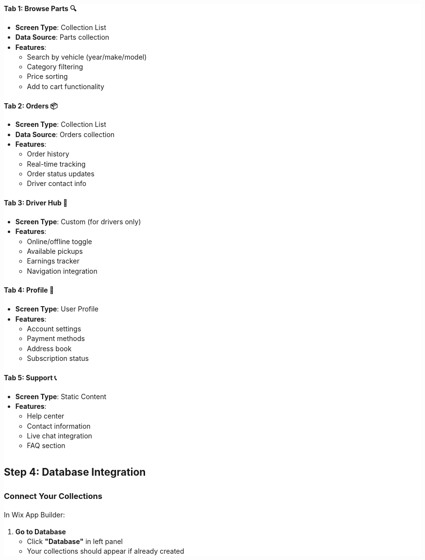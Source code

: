 #### Tab 1: Browse Parts 🔍
- **Screen Type**: Collection List
- **Data Source**: Parts collection
- **Features**:
  - Search by vehicle (year/make/model)
  - Category filtering
  - Price sorting
  - Add to cart functionality

#### Tab 2: Orders 📦
- **Screen Type**: Collection List
- **Data Source**: Orders collection
- **Features**:
  - Order history
  - Real-time tracking
  - Order status updates
  - Driver contact info

#### Tab 3: Driver Hub 🚗
- **Screen Type**: Custom (for drivers only)
- **Features**:
  - Online/offline toggle
  - Available pickups
  - Earnings tracker
  - Navigation integration

#### Tab 4: Profile 👤
- **Screen Type**: User Profile
- **Features**:
  - Account settings
  - Payment methods
  - Address book
  - Subscription status

#### Tab 5: Support 📞
- **Screen Type**: Static Content
- **Features**:
  - Help center
  - Contact information
  - Live chat integration
  - FAQ section

## Step 4: Database Integration

### Connect Your Collections
In Wix App Builder:

1. **Go to Database**
   - Click **"Database"** in left panel
   - Your collections should appear if already created
